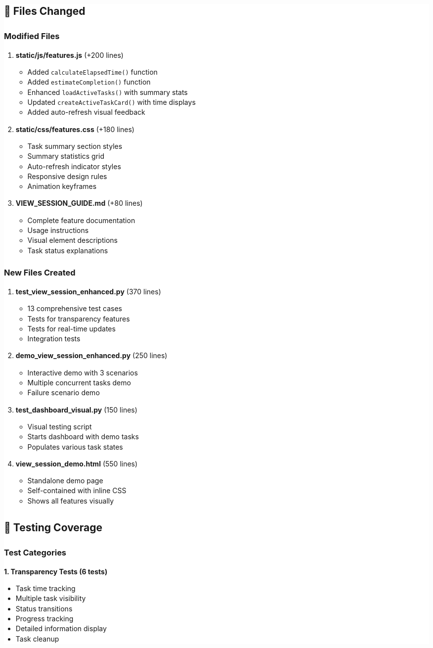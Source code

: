 ## 📁 Files Changed

### Modified Files
1. **static/js/features.js** (+200 lines)
   - Added `calculateElapsedTime()` function
   - Added `estimateCompletion()` function
   - Enhanced `loadActiveTasks()` with summary stats
   - Updated `createActiveTaskCard()` with time displays
   - Added auto-refresh visual feedback

2. **static/css/features.css** (+180 lines)
   - Task summary section styles
   - Summary statistics grid
   - Auto-refresh indicator styles
   - Responsive design rules
   - Animation keyframes

3. **VIEW_SESSION_GUIDE.md** (+80 lines)
   - Complete feature documentation
   - Usage instructions
   - Visual element descriptions
   - Task status explanations

### New Files Created
1. **test_view_session_enhanced.py** (370 lines)
   - 13 comprehensive test cases
   - Tests for transparency features
   - Tests for real-time updates
   - Integration tests

2. **demo_view_session_enhanced.py** (250 lines)
   - Interactive demo with 3 scenarios
   - Multiple concurrent tasks demo
   - Failure scenario demo

3. **test_dashboard_visual.py** (150 lines)
   - Visual testing script
   - Starts dashboard with demo tasks
   - Populates various task states

4. **view_session_demo.html** (550 lines)
   - Standalone demo page
   - Self-contained with inline CSS
   - Shows all features visually

## 🧪 Testing Coverage

### Test Categories

**1. Transparency Tests (6 tests)**
- Task time tracking
- Multiple task visibility
- Status transitions
- Progress tracking
- Detailed information display
- Task cleanup
